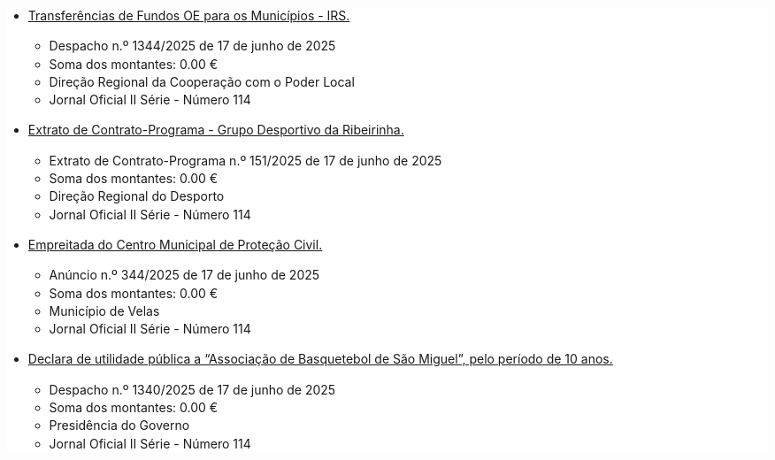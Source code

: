 * [Transferências de Fundos OE para os Municípios - IRS.](https://jo.azores.gov.pt/#/ato/cf31525c-f426-4f9e-bf93-e0992987219c)
  * Despacho n.º 1344/2025 de 17 de junho de 2025
  * Soma dos montantes: 0.00 €
  * Direção Regional da Cooperação com o Poder Local
  * Jornal Oficial II Série - Número 114

* [Extrato de Contrato-Programa - Grupo Desportivo da Ribeirinha.](https://jo.azores.gov.pt/#/ato/481f621b-f87b-45bb-9128-977afd2ed9db)
  * Extrato de Contrato-Programa n.º 151/2025 de 17 de junho de 2025
  * Soma dos montantes: 0.00 €
  * Direção Regional do Desporto
  * Jornal Oficial II Série - Número 114

* [Empreitada do Centro Municipal de Proteção Civil.](https://jo.azores.gov.pt/#/ato/857a158a-f083-4e51-b426-0458f28db4a2)
  * Anúncio n.º 344/2025 de 17 de junho de 2025
  * Soma dos montantes: 0.00 €
  * Município de Velas
  * Jornal Oficial II Série - Número 114

* [Declara de utilidade pública a “Associação de Basquetebol de São Miguel”, pelo período de 10 anos.](https://jo.azores.gov.pt/#/ato/af5b5e26-42ad-4daa-8fbc-94970601193f)
  * Despacho n.º 1340/2025 de 17 de junho de 2025
  * Soma dos montantes: 0.00 €
  * Presidência do Governo
  * Jornal Oficial II Série - Número 114
